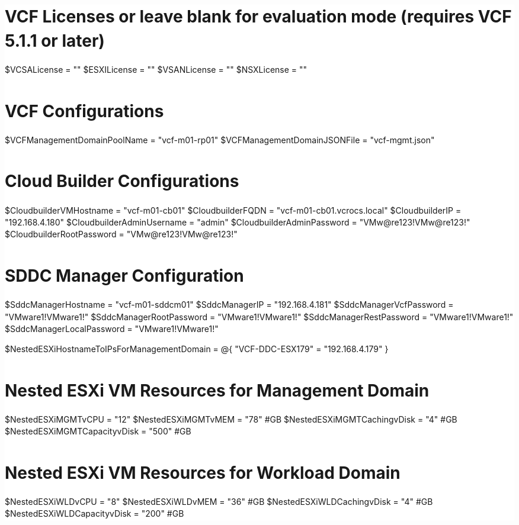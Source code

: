 
# VCF Licenses or leave blank for evaluation mode (requires VCF 5.1.1 or later)
$VCSALicense = ""
$ESXILicense = ""
$VSANLicense = ""
$NSXLicense  = ""


# VCF Configurations
$VCFManagementDomainPoolName  = "vcf-m01-rp01"
$VCFManagementDomainJSONFile  = "vcf-mgmt.json"


# Cloud Builder Configurations
$CloudbuilderVMHostname    = "vcf-m01-cb01"
$CloudbuilderFQDN          = "vcf-m01-cb01.vcrocs.local"
$CloudbuilderIP            = "192.168.4.180"
$CloudbuilderAdminUsername = "admin"
$CloudbuilderAdminPassword = "VMw@re123!VMw@re123!"
$CloudbuilderRootPassword  = "VMw@re123!VMw@re123!"


# SDDC Manager Configuration
$SddcManagerHostname      = "vcf-m01-sddcm01"
$SddcManagerIP            = "192.168.4.181"
$SddcManagerVcfPassword   = "VMware1!VMware1!"
$SddcManagerRootPassword  = "VMware1!VMware1!"
$SddcManagerRestPassword  = "VMware1!VMware1!"
$SddcManagerLocalPassword = "VMware1!VMware1!"


$NestedESXiHostnameToIPsForManagementDomain = @{
    "VCF-DDC-ESX179" = "192.168.4.179"
}


# Nested ESXi VM Resources for Management Domain
$NestedESXiMGMTvCPU          = "12"
$NestedESXiMGMTvMEM          = "78" #GB
$NestedESXiMGMTCachingvDisk  = "4" #GB
$NestedESXiMGMTCapacityvDisk = "500" #GB


# Nested ESXi VM Resources for Workload Domain
$NestedESXiWLDvCPU          = "8"
$NestedESXiWLDvMEM          = "36" #GB
$NestedESXiWLDCachingvDisk  = "4" #GB
$NestedESXiWLDCapacityvDisk = "200" #GB

